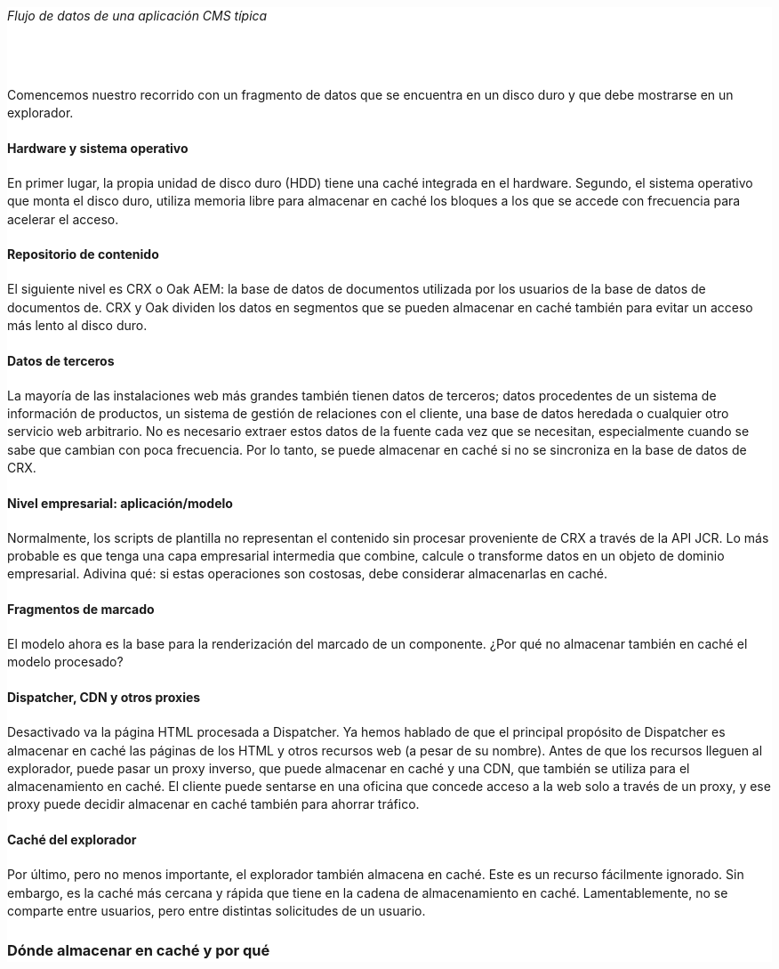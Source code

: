 *Flujo de datos de una aplicación CMS típica*

<br> 

Comencemos nuestro recorrido con un fragmento de datos que se encuentra en un disco duro y que debe mostrarse en un explorador.

#### Hardware y sistema operativo

En primer lugar, la propia unidad de disco duro (HDD) tiene una caché integrada en el hardware. Segundo, el sistema operativo que monta el disco duro, utiliza memoria libre para almacenar en caché los bloques a los que se accede con frecuencia para acelerar el acceso.

#### Repositorio de contenido

El siguiente nivel es CRX o Oak AEM: la base de datos de documentos utilizada por los usuarios de la base de datos de documentos de. CRX y Oak dividen los datos en segmentos que se pueden almacenar en caché también para evitar un acceso más lento al disco duro.

#### Datos de terceros

La mayoría de las instalaciones web más grandes también tienen datos de terceros; datos procedentes de un sistema de información de productos, un sistema de gestión de relaciones con el cliente, una base de datos heredada o cualquier otro servicio web arbitrario. No es necesario extraer estos datos de la fuente cada vez que se necesitan, especialmente cuando se sabe que cambian con poca frecuencia. Por lo tanto, se puede almacenar en caché si no se sincroniza en la base de datos de CRX.

#### Nivel empresarial: aplicación/modelo

Normalmente, los scripts de plantilla no representan el contenido sin procesar proveniente de CRX a través de la API JCR. Lo más probable es que tenga una capa empresarial intermedia que combine, calcule o transforme datos en un objeto de dominio empresarial. Adivina qué: si estas operaciones son costosas, debe considerar almacenarlas en caché.

#### Fragmentos de marcado

El modelo ahora es la base para la renderización del marcado de un componente. ¿Por qué no almacenar también en caché el modelo procesado?

#### Dispatcher, CDN y otros proxies

Desactivado va la página HTML procesada a Dispatcher. Ya hemos hablado de que el principal propósito de Dispatcher es almacenar en caché las páginas de los HTML y otros recursos web (a pesar de su nombre). Antes de que los recursos lleguen al explorador, puede pasar un proxy inverso, que puede almacenar en caché y una CDN, que también se utiliza para el almacenamiento en caché. El cliente puede sentarse en una oficina que concede acceso a la web solo a través de un proxy, y ese proxy puede decidir almacenar en caché también para ahorrar tráfico.

#### Caché del explorador

Por último, pero no menos importante, el explorador también almacena en caché. Este es un recurso fácilmente ignorado. Sin embargo, es la caché más cercana y rápida que tiene en la cadena de almacenamiento en caché. Lamentablemente, no se comparte entre usuarios, pero entre distintas solicitudes de un usuario.

### Dónde almacenar en caché y por qué
